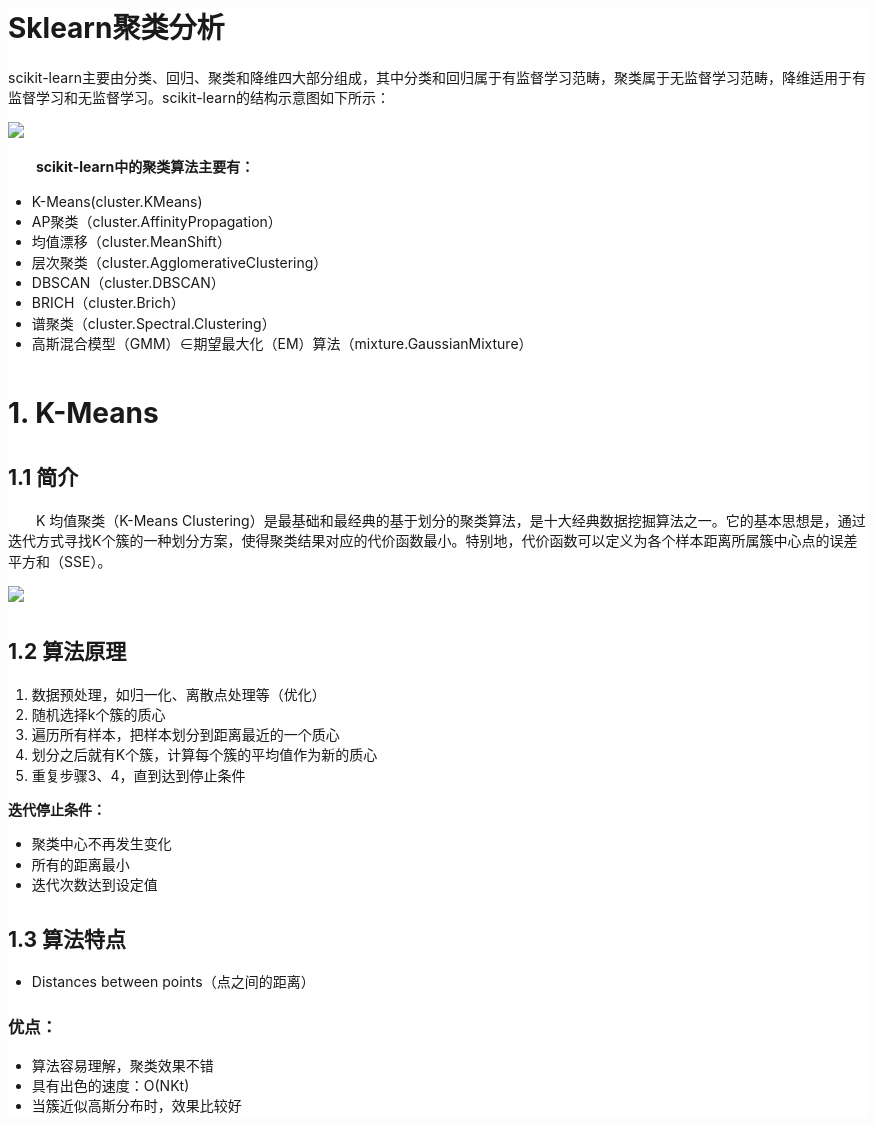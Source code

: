 # Sklearn聚类分析

scikit-learn主要由分类、回归、聚类和降维四大部分组成，其中分类和回归属于有监督学习范畴，聚类属于无监督学习范畴，降维适用于有监督学习和无监督学习。scikit-learn的结构示意图如下所示：

![](https://img2018.cnblogs.com/blog/1286380/201906/1286380-20190611222013552-2012482171.png)

　　**scikit-learn中的聚类算法主要有：**

* K-Means(cluster.KMeans)
* AP聚类（cluster.AffinityPropagation）
* 均值漂移（cluster.MeanShift）
* 层次聚类（cluster.AgglomerativeClustering）
* DBSCAN（cluster.DBSCAN）
* BRICH（cluster.Brich）
* 谱聚类（cluster.Spectral.Clustering）
* 高斯混合模型（GMM）∈期望最大化（EM）算法（mixture.GaussianMixture）

# 1. K-Means

## 1.1 简介

　　K 均值聚类（K-Means Clustering）是最基础和最经典的基于划分的聚类算法，是十大经典数据挖掘算法之一。它的基本思想是，通过迭代方式寻找K个簇的一种划分方案，使得聚类结果对应的代价函数最小。特别地，代价函数可以定义为各个样本距离所属簇中心点的误差平方和（SSE）。

![](https://img2018.cnblogs.com/blog/1286380/201906/1286380-20190611225916844-1072193139.png)

## 1.2 算法原理

1. 数据预处理，如归一化、离散点处理等（优化）
2. 随机选择k个簇的质心
3. 遍历所有样本，把样本划分到距离最近的一个质心
4. 划分之后就有K个簇，计算每个簇的平均值作为新的质心
5. 重复步骤3、4，直到达到停止条件

**迭代停止条件：**

* 聚类中心不再发生变化
* 所有的距离最小
* 迭代次数达到设定值

## 1.3 算法特点

* Distances between points（点之间的距离）

### 优点：

* 算法容易理解，聚类效果不错
* 具有出色的速度：O(NKt)
* 当簇近似高斯分布时，效果比较好
